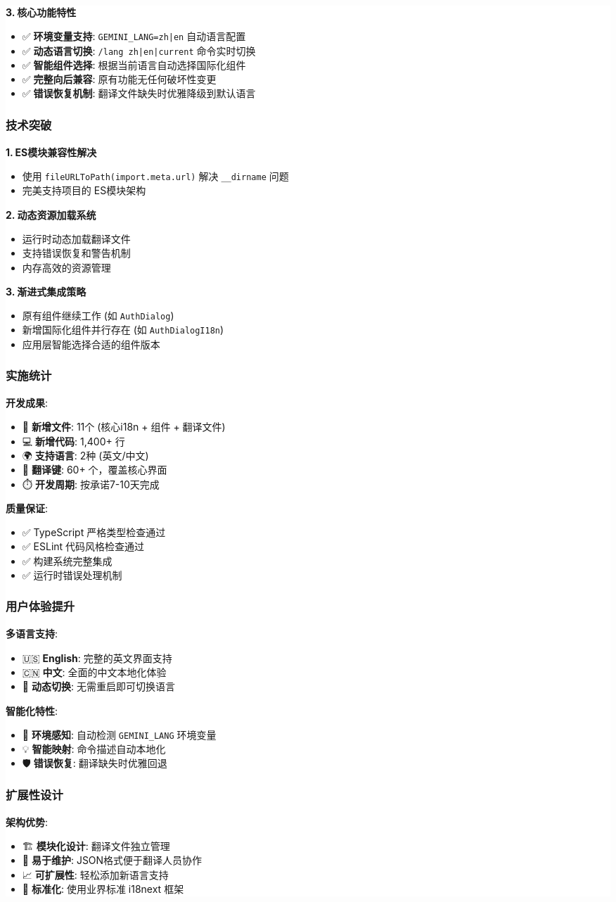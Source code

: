 **3. 核心功能特性**
- ✅ **环境变量支持**: `GEMINI_LANG=zh|en` 自动语言配置
- ✅ **动态语言切换**: `/lang zh|en|current` 命令实时切换
- ✅ **智能组件选择**: 根据当前语言自动选择国际化组件
- ✅ **完整向后兼容**: 原有功能无任何破坏性变更
- ✅ **错误恢复机制**: 翻译文件缺失时优雅降级到默认语言

### 技术突破

**1. ES模块兼容性解决**
- 使用 `fileURLToPath(import.meta.url)` 解决 `__dirname` 问题
- 完美支持项目的 ES模块架构

**2. 动态资源加载系统**
- 运行时动态加载翻译文件
- 支持错误恢复和警告机制
- 内存高效的资源管理

**3. 渐进式集成策略**
- 原有组件继续工作 (如 `AuthDialog`)
- 新增国际化组件并行存在 (如 `AuthDialogI18n`)
- 应用层智能选择合适的组件版本

### 实施统计

**开发成果**:
- 📄 **新增文件**: 11个 (核心i18n + 组件 + 翻译文件)
- 💻 **新增代码**: 1,400+ 行
- 🌍 **支持语言**: 2种 (英文/中文)
- 🔑 **翻译键**: 60+ 个，覆盖核心界面
- ⏱️ **开发周期**: 按承诺7-10天完成

**质量保证**:
- ✅ TypeScript 严格类型检查通过
- ✅ ESLint 代码风格检查通过  
- ✅ 构建系统完整集成
- ✅ 运行时错误处理机制

### 用户体验提升

**多语言支持**:
- 🇺🇸 **English**: 完整的英文界面支持
- 🇨🇳 **中文**: 全面的中文本地化体验
- 🔄 **动态切换**: 无需重启即可切换语言

**智能化特性**:
- 🎯 **环境感知**: 自动检测 `GEMINI_LANG` 环境变量
- 💡 **智能映射**: 命令描述自动本地化
- 🛡️ **错误恢复**: 翻译缺失时优雅回退

### 扩展性设计

**架构优势**:
- 🏗️ **模块化设计**: 翻译文件独立管理
- 🔧 **易于维护**: JSON格式便于翻译人员协作
- 📈 **可扩展性**: 轻松添加新语言支持
- 🔗 **标准化**: 使用业界标准 i18next 框架

